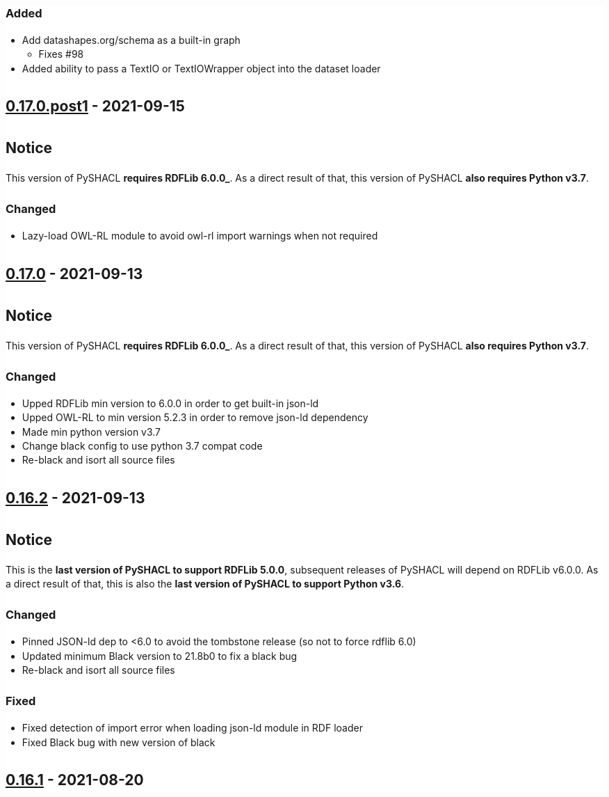 ### Added
- Add datashapes.org/schema as a built-in graph
  - Fixes #98
- Added ability to pass a TextIO or TextIOWrapper object into the dataset loader

## [0.17.0.post1] - 2021-09-15

## Notice
This version of PySHACL **requires RDFLib 6.0.0_**. 
As a direct result of that, this version of PySHACL **also requires Python v3.7**.

### Changed
- Lazy-load OWL-RL module to avoid owl-rl import warnings when not required


## [0.17.0] - 2021-09-13

## Notice
This version of PySHACL **requires RDFLib 6.0.0_**. 
As a direct result of that, this version of PySHACL **also requires Python v3.7**.

### Changed
- Upped RDFLib min version to 6.0.0 in order to get built-in json-ld
- Upped OWL-RL to min version 5.2.3 in order to remove json-ld dependency
- Made min python version v3.7
- Change black config to use python 3.7 compat code
- Re-black and isort all source files


## [0.16.2] - 2021-09-13

## Notice
This is the **last version of PySHACL to support RDFLib 5.0.0**, subsequent releases of PySHACL will depend on RDFLib v6.0.0.
As a direct result of that, this is also the **last version of PySHACL to support Python v3.6**.

### Changed
- Pinned JSON-ld dep to <6.0 to avoid the tombstone release (so not to force rdflib 6.0)
- Updated minimum Black version to 21.8b0 to fix a black bug
- Re-black and isort all source files

### Fixed
- Fixed detection of import error when loading json-ld module in RDF loader
- Fixed Black bug with new version of black


## [0.16.1] - 2021-08-20


[Unreleased]: https://github.com/RDFLib/pySHACL/compare/v0.22.0...HEAD
[0.22.0]: https://github.com/RDFLib/pySHACL/compare/v0.21.0...v0.22.0
[0.21.0]: https://github.com/RDFLib/pySHACL/compare/v0.20.0...v0.21.0
[0.20.0]: https://github.com/RDFLib/pySHACL/compare/v0.19.1...v0.20.0
[0.19.1]: https://github.com/RDFLib/pySHACL/compare/v0.19.0...v0.19.1
[0.19.0]: https://github.com/RDFLib/pySHACL/compare/v0.18.1...v0.19.0
[0.18.1]: https://github.com/RDFLib/pySHACL/compare/v0.18.0...v0.18.1
[0.18.0]: https://github.com/RDFLib/pySHACL/compare/v0.17.3...v0.18.0
[0.17.3]: https://github.com/RDFLib/pySHACL/compare/v0.17.2...v0.17.3
[0.17.2]: https://github.com/RDFLib/pySHACL/compare/v0.17.1...v0.17.2
[0.17.1]: https://github.com/RDFLib/pySHACL/compare/v0.17.0.post1...v0.17.1
[0.17.0.post1]: https://github.com/RDFLib/pySHACL/compare/v0.17.0...v0.17.0.post1
[0.17.0]: https://github.com/RDFLib/pySHACL/compare/v0.16.2...v0.17.0
[0.16.2]: https://github.com/RDFLib/pySHACL/compare/v0.16.1...v0.16.2
[0.16.1]: https://github.com/RDFLib/pySHACL/compare/v0.16.0...v0.16.1
[0.16.0]: https://github.com/RDFLib/pySHACL/compare/v0.15.0...v0.16.0
[0.15.0]: https://github.com/RDFLib/pySHACL/compare/v0.14.5...v0.15.0
[0.14.5]: https://github.com/RDFLib/pySHACL/compare/v0.14.4...v0.14.5
[0.14.4]: https://github.com/RDFLib/pySHACL/compare/v0.14.3...v0.14.4
[0.14.3]: https://github.com/RDFLib/pySHACL/compare/v0.14.2...v0.14.3
[0.14.2]: https://github.com/RDFLib/pySHACL/compare/v0.14.1...v0.14.2
[0.14.1]: https://github.com/RDFLib/pySHACL/compare/v0.14.0...v0.14.1
[0.14.0]: https://github.com/RDFLib/pySHACL/compare/v0.13.3...v0.14.0
[0.13.3]: https://github.com/RDFLib/pySHACL/compare/v0.13.2...v0.13.3
[0.13.2]: https://github.com/RDFLib/pySHACL/compare/v0.13.1...v0.13.2
[0.13.1]: https://github.com/RDFLib/pySHACL/compare/v0.13.0...v0.13.1
[0.13.0]: https://github.com/RDFLib/pySHACL/compare/v0.12.2...v0.13.0
[0.12.2]: https://github.com/RDFLib/pySHACL/compare/v0.12.1.post2...v0.12.2
[0.12.1.post2]: https://github.com/RDFLib/pySHACL/compare/v0.12.1.post1...v0.12.1.post2
[0.12.1.post1]: https://github.com/RDFLib/pySHACL/compare/v0.12.1...v0.12.1.post1
[0.12.1]: https://github.com/RDFLib/pySHACL/compare/v0.12.0...v0.12.1
[0.12.0]: https://github.com/RDFLib/pySHACL/compare/v0.11.6.post1...v0.12.0
[0.11.6.post1]: https://github.com/RDFLib/pySHACL/compare/v0.11.6...v0.11.6.post1
[0.11.6]: https://github.com/RDFLib/pySHACL/compare/v0.11.5...v0.11.6
[0.11.5]: https://github.com/RDFLib/pySHACL/compare/v0.11.4...v0.11.5
[0.11.4]: https://github.com/RDFLib/pySHACL/compare/v0.11.3.post1...v0.11.4
[0.11.3.post1]: https://github.com/RDFLib/pySHACL/compare/v0.11.3...v0.11.3.post1
[0.11.3]: https://github.com/RDFLib/pySHACL/compare/v0.11.2...v0.11.3
[0.11.2]: https://github.com/RDFLib/pySHACL/compare/v0.11.1.post1...v0.11.2
[0.11.1.post1]: https://github.com/RDFLib/pySHACL/compare/v0.11.1...v0.11.1.post1
[0.11.1]: https://github.com/RDFLib/pySHACL/compare/v0.11.0...v0.11.1
[0.11.0]: https://github.com/RDFLib/pySHACL/compare/v0.10.0...v0.11.0
[0.10.0]: https://github.com/RDFLib/pySHACL/compare/v0.9.11...v0.10.0
[0.9.11]: https://github.com/RDFLib/pySHACL/compare/v0.9.10.post2...v0.9.11
[0.9.10.post2]: https://github.com/RDFLib/pySHACL/compare/v0.9.10.post1...v0.9.10.post2
[0.9.10.post1]: https://github.com/RDFLib/pySHACL/compare/v0.9.10...v0.9.10.post1
[0.9.10]: https://github.com/RDFLib/pySHACL/compare/v0.9.9.post1...v0.9.10
[0.9.9.post1]: https://github.com/RDFLib/pySHACL/compare/v0.9.9...v0.9.9.post1
[0.9.9]: https://github.com/RDFLib/pySHACL/compare/v0.9.8.post1...v0.9.9
[0.9.8.post1]: https://github.com/RDFLib/pySHACL/compare/v0.9.8...v0.9.8.post1
[0.9.8]: https://github.com/RDFLib/pySHACL/compare/v0.9.7...v0.9.8
[0.9.7]: https://github.com/RDFLib/pySHACL/compare/v0.9.6...v0.9.7
[0.9.6]: https://github.com/RDFLib/pySHACL/compare/v0.9.5...v0.9.6
[0.9.5]: https://github.com/RDFLib/pySHACL/compare/v0.9.4.post1...v0.9.5
[0.9.4.post1]: https://github.com/RDFLib/pySHACL/compare/v0.9.4...v0.9.4.post1
[0.9.4]: https://github.com/RDFLib/pySHACL/compare/v0.9.3...v0.9.4
[0.9.3]: https://github.com/RDFLib/pySHACL/compare/v0.9.2...v0.9.3
[0.9.2]: https://github.com/RDFLib/pySHACL/compare/v0.9.1...v0.9.2
[0.9.1]: https://github.com/RDFLib/pySHACL/compare/v0.9.0...v0.9.1
[0.9.0]: https://github.com/RDFLib/pySHACL/compare/v0.8.3...v0.9.0
[0.8.3]: https://github.com/RDFLib/pySHACL/compare/v0.8.2...v0.8.3
[0.8.2]: https://github.com/RDFLib/pySHACL/compare/v0.8.1...v0.8.2
[0.8.1]: https://github.com/RDFLib/pySHACL/compare/v0.8.0...v0.8.1
[0.8.0]: https://github.com/RDFLib/pySHACL/compare/v0.1.0b1.dev20180912...v0.8.0
[0.1.0b1.dev20180912]: https://github.com/RDFLib/pySHACL/compare/v0.1.0a10.dev20180911...v0.1.0b1.dev20180912
[0.1.0a10.dev20180911]: https://github.com/RDFLib/pySHACL/compare/v0.1.0a9.dev20180911...v0.1.0a10.dev20180911
[0.1.0a9.dev20180911]: https://github.com/RDFLib/pySHACL/compare/v0.1.0a8.dev20180910...v0.1.0a9.dev20180911
[0.1.0a8.dev20180910]: https://github.com/RDFLib/pySHACL/compare/v0.1.0a7.dev20180910...v0.1.0a8.dev20180910
[0.1.0a7.dev20180910]: https://github.com/RDFLib/pySHACL/compare/v0.1.0a6.dev20180909...v0.1.0a7.dev20180910
[0.1.0a6.dev20180909]: https://github.com/RDFLib/pySHACL/compare/v0.1.0a5.dev20180907...v0.1.0a6.dev20180909
[0.1.0a5.dev20180907]: https://github.com/RDFLib/pySHACL/compare/v0.1.0a4.dev20180906...v0.1.0a5.dev20180907
[0.1.0a4.dev20180906]: https://github.com/RDFLib/pySHACL/compare/v0.1.0a3.dev20180906...v0.1.0a4.dev20180906
[0.1.0a3.dev20180906]: https://github.com/RDFLib/pySHACL/compare/v0.1.0a2.dev20180906...v0.1.0a3.dev20180906
[0.1.0a2.dev20180906]: https://github.com/RDFLib/pySHACL/compare/v0.1.0a1.dev20180904...v0.1.0a2.dev20180906